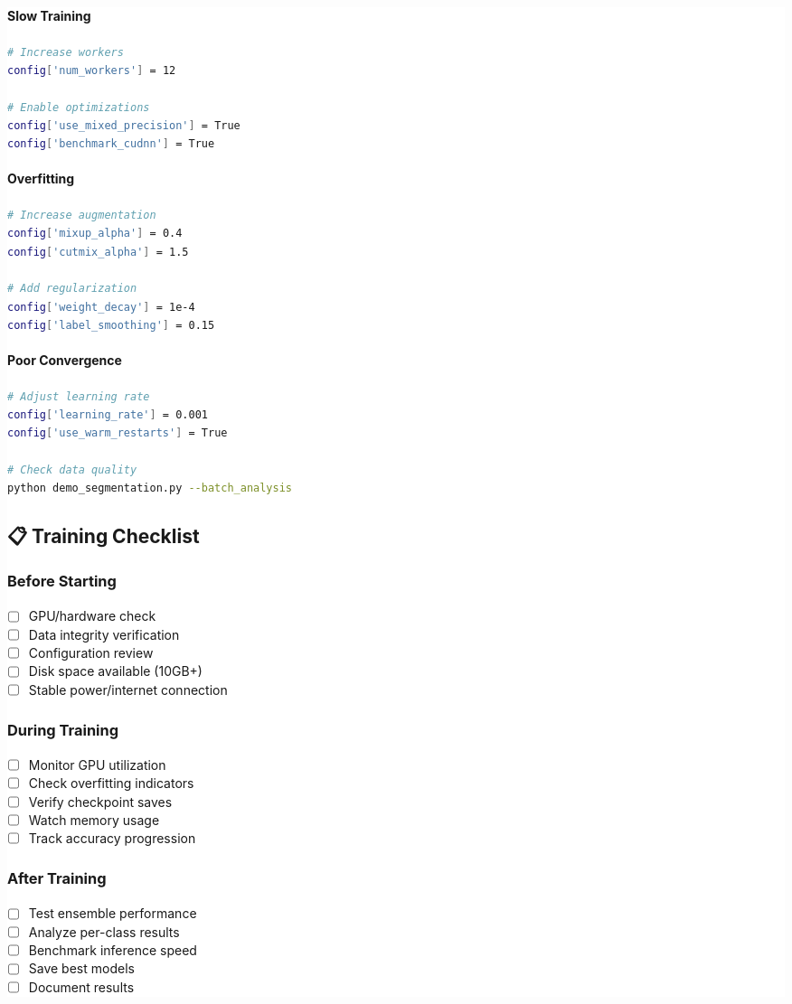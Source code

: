 #### Slow Training
```bash
# Increase workers
config['num_workers'] = 12

# Enable optimizations
config['use_mixed_precision'] = True
config['benchmark_cudnn'] = True
```

#### Overfitting
```bash
# Increase augmentation
config['mixup_alpha'] = 0.4
config['cutmix_alpha'] = 1.5

# Add regularization
config['weight_decay'] = 1e-4
config['label_smoothing'] = 0.15
```

#### Poor Convergence
```bash
# Adjust learning rate
config['learning_rate'] = 0.001
config['use_warm_restarts'] = True

# Check data quality
python demo_segmentation.py --batch_analysis
```

## 📋 Training Checklist

### Before Starting
- [ ] GPU/hardware check
- [ ] Data integrity verification
- [ ] Configuration review
- [ ] Disk space available (10GB+)
- [ ] Stable power/internet connection

### During Training
- [ ] Monitor GPU utilization
- [ ] Check overfitting indicators
- [ ] Verify checkpoint saves
- [ ] Watch memory usage
- [ ] Track accuracy progression

### After Training
- [ ] Test ensemble performance
- [ ] Analyze per-class results
- [ ] Benchmark inference speed
- [ ] Save best models
- [ ] Document results

